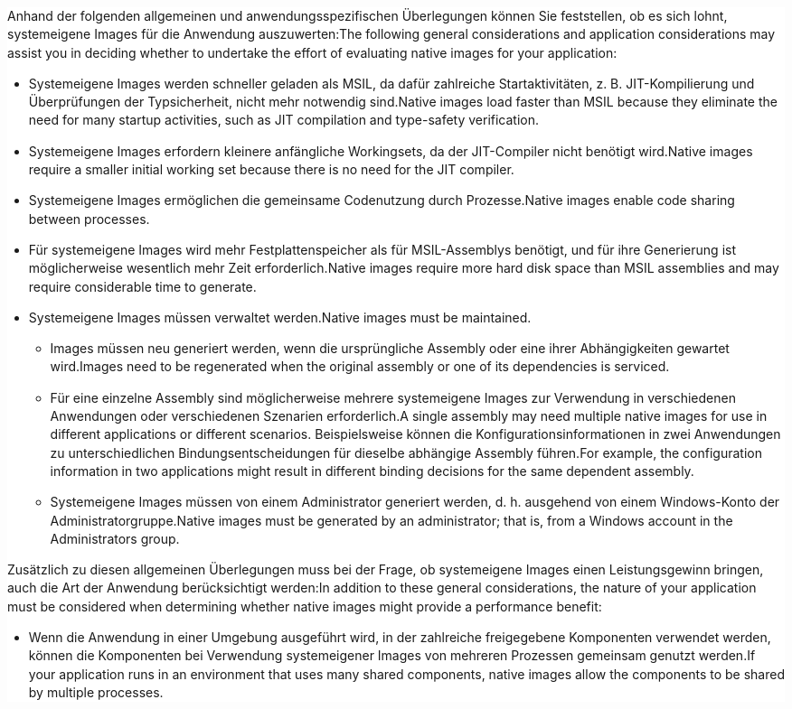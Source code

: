 <span data-ttu-id="003ad-264">Anhand der folgenden allgemeinen und anwendungsspezifischen Überlegungen können Sie feststellen, ob es sich lohnt, systemeigene Images für die Anwendung auszuwerten:</span><span class="sxs-lookup"><span data-stu-id="003ad-264">The following general considerations and application considerations may assist you in deciding whether to undertake the effort of evaluating native images for your application:</span></span>

- <span data-ttu-id="003ad-265">Systemeigene Images werden schneller geladen als MSIL, da dafür zahlreiche Startaktivitäten, z. B. JIT-Kompilierung und Überprüfungen der Typsicherheit, nicht mehr notwendig sind.</span><span class="sxs-lookup"><span data-stu-id="003ad-265">Native images load faster than MSIL because they eliminate the need for many startup activities, such as JIT compilation and type-safety verification.</span></span>

- <span data-ttu-id="003ad-266">Systemeigene Images erfordern kleinere anfängliche Workingsets, da der JIT-Compiler nicht benötigt wird.</span><span class="sxs-lookup"><span data-stu-id="003ad-266">Native images require a smaller initial working set because there is no need for the JIT compiler.</span></span>

- <span data-ttu-id="003ad-267">Systemeigene Images ermöglichen die gemeinsame Codenutzung durch Prozesse.</span><span class="sxs-lookup"><span data-stu-id="003ad-267">Native images enable code sharing between processes.</span></span>

- <span data-ttu-id="003ad-268">Für systemeigene Images wird mehr Festplattenspeicher als für MSIL-Assemblys benötigt, und für ihre Generierung ist möglicherweise wesentlich mehr Zeit erforderlich.</span><span class="sxs-lookup"><span data-stu-id="003ad-268">Native images require more hard disk space than MSIL assemblies and may require considerable time to generate.</span></span>

- <span data-ttu-id="003ad-269">Systemeigene Images müssen verwaltet werden.</span><span class="sxs-lookup"><span data-stu-id="003ad-269">Native images must be maintained.</span></span>

  - <span data-ttu-id="003ad-270">Images müssen neu generiert werden, wenn die ursprüngliche Assembly oder eine ihrer Abhängigkeiten gewartet wird.</span><span class="sxs-lookup"><span data-stu-id="003ad-270">Images need to be regenerated when the original assembly or one of its dependencies is serviced.</span></span>

  - <span data-ttu-id="003ad-271">Für eine einzelne Assembly sind möglicherweise mehrere systemeigene Images zur Verwendung in verschiedenen Anwendungen oder verschiedenen Szenarien erforderlich.</span><span class="sxs-lookup"><span data-stu-id="003ad-271">A single assembly may need multiple native images for use in different applications or different scenarios.</span></span> <span data-ttu-id="003ad-272">Beispielsweise können die Konfigurationsinformationen in zwei Anwendungen zu unterschiedlichen Bindungsentscheidungen für dieselbe abhängige Assembly führen.</span><span class="sxs-lookup"><span data-stu-id="003ad-272">For example, the configuration information in two applications might result in different binding decisions for the same dependent assembly.</span></span>

  - <span data-ttu-id="003ad-273">Systemeigene Images müssen von einem Administrator generiert werden, d. h. ausgehend von einem Windows-Konto der Administratorgruppe.</span><span class="sxs-lookup"><span data-stu-id="003ad-273">Native images must be generated by an administrator; that is, from a Windows account in the Administrators group.</span></span>

<span data-ttu-id="003ad-274">Zusätzlich zu diesen allgemeinen Überlegungen muss bei der Frage, ob systemeigene Images einen Leistungsgewinn bringen, auch die Art der Anwendung berücksichtigt werden:</span><span class="sxs-lookup"><span data-stu-id="003ad-274">In addition to these general considerations, the nature of your application must be considered when determining whether native images might provide a performance benefit:</span></span>

- <span data-ttu-id="003ad-275">Wenn die Anwendung in einer Umgebung ausgeführt wird, in der zahlreiche freigegebene Komponenten verwendet werden, können die Komponenten bei Verwendung systemeigener Images von mehreren Prozessen gemeinsam genutzt werden.</span><span class="sxs-lookup"><span data-stu-id="003ad-275">If your application runs in an environment that uses many shared components, native images allow the components to be shared by multiple processes.</span></span>
